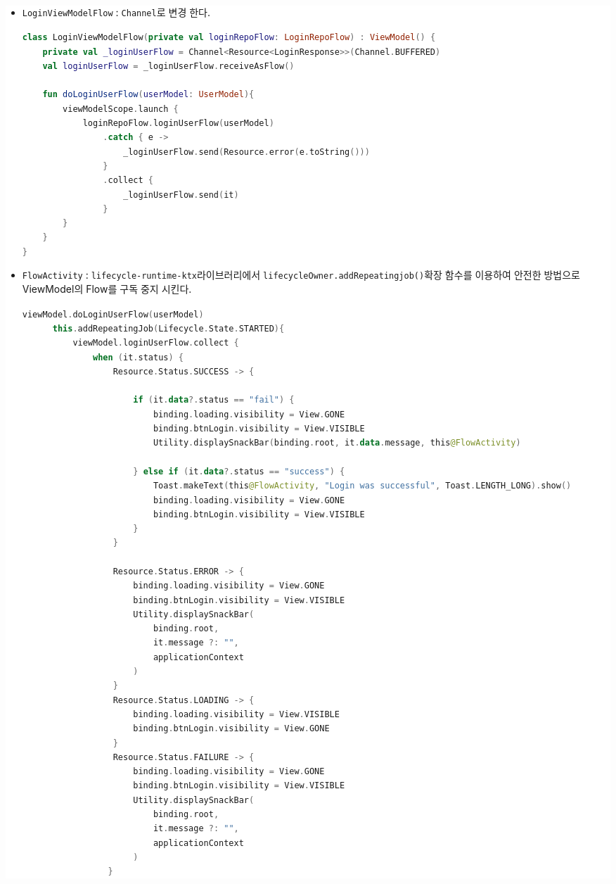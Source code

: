 - `LoginViewModelFlow` : `Channel`로 변경 한다. 
    ```kotlin
    class LoginViewModelFlow(private val loginRepoFlow: LoginRepoFlow) : ViewModel() {
        private val _loginUserFlow = Channel<Resource<LoginResponse>>(Channel.BUFFERED)
        val loginUserFlow = _loginUserFlow.receiveAsFlow()

        fun doLoginUserFlow(userModel: UserModel){
            viewModelScope.launch {
                loginRepoFlow.loginUserFlow(userModel)
                    .catch { e ->
                        _loginUserFlow.send(Resource.error(e.toString()))
                    }
                    .collect {
                        _loginUserFlow.send(it)
                    }
            }
        }
    }
    ```

- `FlowActivity` : `lifecycle-runtime-ktx`라이브러리에서 `lifecycleOwner.addRepeatingjob()`확장 함수를 이용하여 안전한 방법으로 ViewModel의 Flow를 구독 중지 시킨다. 
  ```kotlin
  viewModel.doLoginUserFlow(userModel)
        this.addRepeatingJob(Lifecycle.State.STARTED){
            viewModel.loginUserFlow.collect {
                when (it.status) {
                    Resource.Status.SUCCESS -> {

                        if (it.data?.status == "fail") {
                            binding.loading.visibility = View.GONE
                            binding.btnLogin.visibility = View.VISIBLE
                            Utility.displaySnackBar(binding.root, it.data.message, this@FlowActivity)

                        } else if (it.data?.status == "success") {
                            Toast.makeText(this@FlowActivity, "Login was successful", Toast.LENGTH_LONG).show()
                            binding.loading.visibility = View.GONE
                            binding.btnLogin.visibility = View.VISIBLE
                        }
                    }

                    Resource.Status.ERROR -> {
                        binding.loading.visibility = View.GONE
                        binding.btnLogin.visibility = View.VISIBLE
                        Utility.displaySnackBar(
                            binding.root,
                            it.message ?: "",
                            applicationContext
                        )
                    }
                    Resource.Status.LOADING -> {
                        binding.loading.visibility = View.VISIBLE
                        binding.btnLogin.visibility = View.GONE
                    }
                    Resource.Status.FAILURE -> {
                        binding.loading.visibility = View.GONE
                        binding.btnLogin.visibility = View.VISIBLE
                        Utility.displaySnackBar(
                            binding.root,
                            it.message ?: "",
                            applicationContext
                        )
                   }
  ```